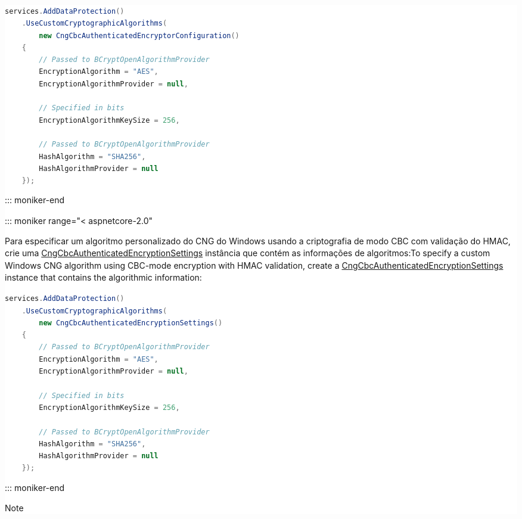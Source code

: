 ```csharp
services.AddDataProtection()
    .UseCustomCryptographicAlgorithms(
        new CngCbcAuthenticatedEncryptorConfiguration()
    {
        // Passed to BCryptOpenAlgorithmProvider
        EncryptionAlgorithm = "AES",
        EncryptionAlgorithmProvider = null,

        // Specified in bits
        EncryptionAlgorithmKeySize = 256,

        // Passed to BCryptOpenAlgorithmProvider
        HashAlgorithm = "SHA256",
        HashAlgorithmProvider = null
    });
```

::: moniker-end

::: moniker range="< aspnetcore-2.0"

<span data-ttu-id="4e9e1-192">Para especificar um algoritmo personalizado do CNG do Windows usando a criptografia de modo CBC com validação do HMAC, crie uma [CngCbcAuthenticatedEncryptionSettings](/dotnet/api/microsoft.aspnetcore.dataprotection.authenticatedencryption.cngcbcauthenticatedencryptionsettings) instância que contém as informações de algoritmos:</span><span class="sxs-lookup"><span data-stu-id="4e9e1-192">To specify a custom Windows CNG algorithm using CBC-mode encryption with HMAC validation, create a [CngCbcAuthenticatedEncryptionSettings](/dotnet/api/microsoft.aspnetcore.dataprotection.authenticatedencryption.cngcbcauthenticatedencryptionsettings) instance that contains the algorithmic information:</span></span>

```csharp
services.AddDataProtection()
    .UseCustomCryptographicAlgorithms(
        new CngCbcAuthenticatedEncryptionSettings()
    {
        // Passed to BCryptOpenAlgorithmProvider
        EncryptionAlgorithm = "AES",
        EncryptionAlgorithmProvider = null,

        // Specified in bits
        EncryptionAlgorithmKeySize = 256,

        // Passed to BCryptOpenAlgorithmProvider
        HashAlgorithm = "SHA256",
        HashAlgorithmProvider = null
    });
```

::: moniker-end

> [!NOTE]